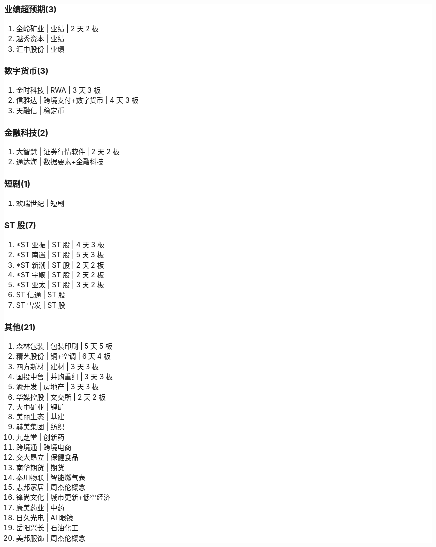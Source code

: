 ### 业绩超预期(3)

1. 金岭矿业 | 业绩 | 2 天 2 板
2. 越秀资本 | 业绩
3. 汇中股份 | 业绩

### 数字货币(3)

1. 金时科技 | RWA | 3 天 3 板
2. 信雅达 | 跨境支付+数字货币 | 4 天 3 板
3. 天融信 | 稳定币

### 金融科技(2)

1. 大智慧 | 证券行情软件 | 2 天 2 板
2. 通达海 | 数据要素+金融科技

### 短剧(1)

1. 欢瑞世纪 | 短剧

### ST 股(7)

1. \*ST 亚振 | ST 股 | 4 天 3 板
2. \*ST 南置 | ST 股 | 5 天 3 板
3. \*ST 新潮 | ST 股 | 2 天 2 板
4. \*ST 宇顺 | ST 股 | 2 天 2 板
5. \*ST 亚太 | ST 股 | 3 天 2 板
6. ST 信通 | ST 股
7. ST 雪发 | ST 股

### 其他(21)

1. 森林包装 | 包装印刷 | 5 天 5 板
2. 精艺股份 | 铜+空调 | 6 天 4 板
3. 四方新材 | 建材 | 3 天 3 板
4. 国投中鲁 | 并购重组 | 3 天 3 板
5. 渝开发 | 房地产 | 3 天 3 板
6. 华媒控股 | 文交所 | 2 天 2 板
7. 大中矿业 | 锂矿
8. 美丽生态 | 基建
9. 赫美集团 | 纺织
10. 九芝堂 | 创新药
11. 跨境通 | 跨境电商
12. 交大昂立 | 保健食品
13. 南华期货 | 期货
14. 秦川物联 | 智能燃气表
15. 志邦家居 | 周杰伦概念
16. 锋尚文化 | 城市更新+低空经济
17. 康美药业 | 中药
18. 日久光电 | AI 眼镜
19. 岳阳兴长 | 石油化工
20. 美邦服饰 | 周杰伦概念
